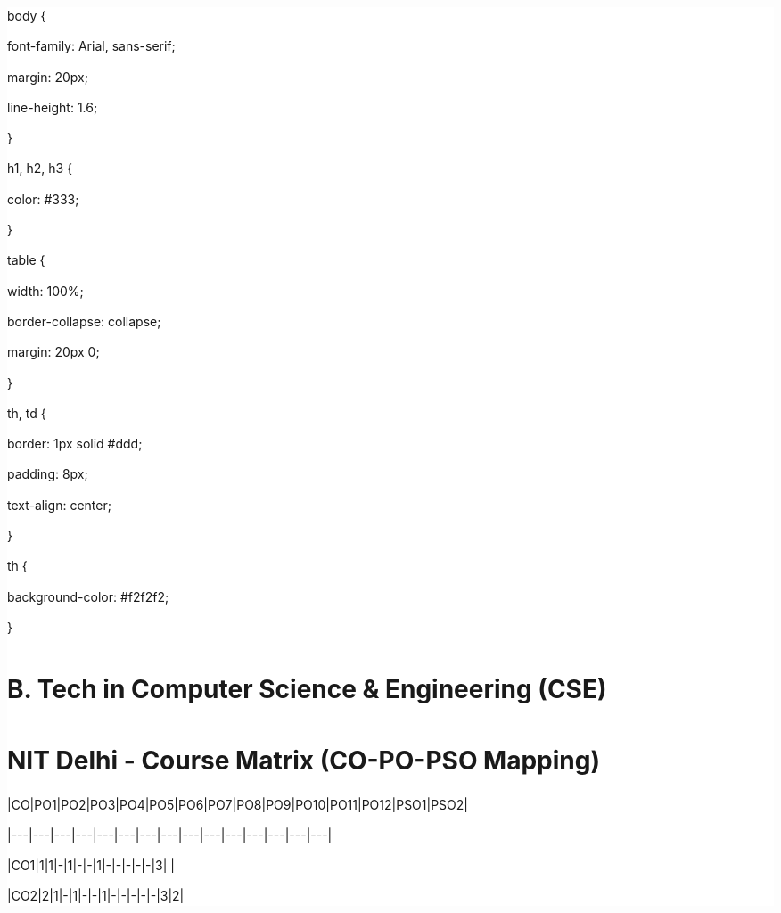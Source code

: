 

body {

font-family: Arial, sans-serif;

margin: 20px;

line-height: 1.6;

}

h1, h2, h3 {

color: #333;

}

table {

width: 100%;

border-collapse: collapse;

margin: 20px 0;

}

th, td {

border: 1px solid #ddd;

padding: 8px;

text-align: center;

}

th {

background-color: #f2f2f2;

}



# B. Tech in Computer Science & Engineering (CSE)



# NIT Delhi - Course Matrix (CO-PO-PSO Mapping)



|CO|PO1|PO2|PO3|PO4|PO5|PO6|PO7|PO8|PO9|PO10|PO11|PO12|PSO1|PSO2|

|---|---|---|---|---|---|---|---|---|---|---|---|---|---|---|

|CO1|1|1|-|1|-|-|1|-|-|-|-|-|3| |

|CO2|2|1|-|1|-|-|1|-|-|-|-|-|3|2|
